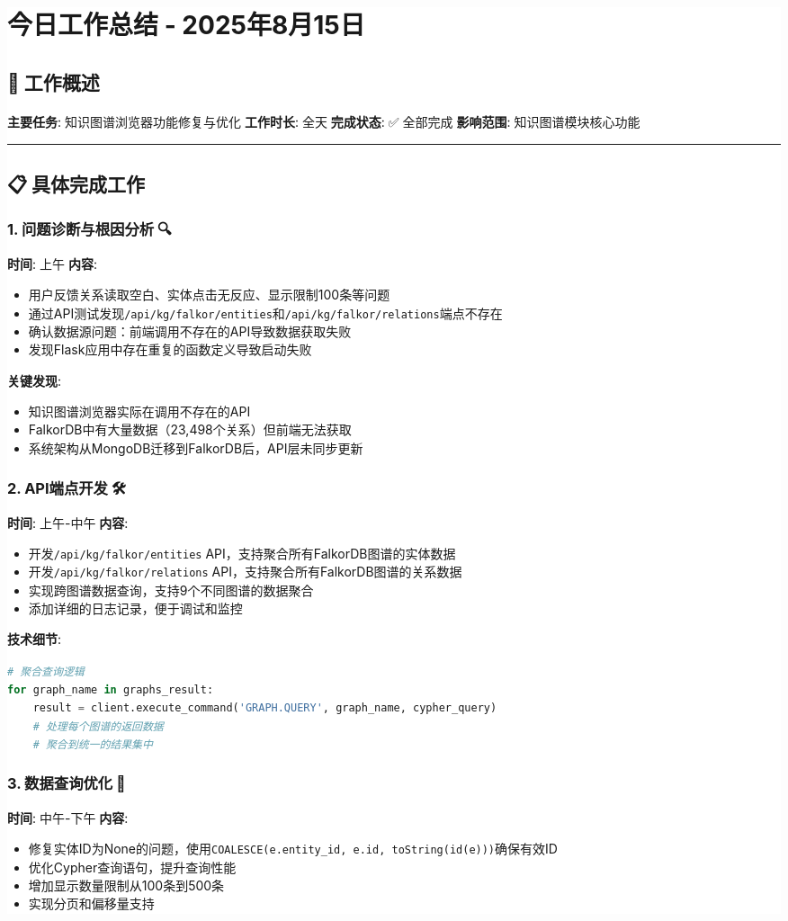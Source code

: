 # 今日工作总结 - 2025年8月15日

## 🎯 工作概述
**主要任务**: 知识图谱浏览器功能修复与优化
**工作时长**: 全天
**完成状态**: ✅ 全部完成
**影响范围**: 知识图谱模块核心功能

---

## 📋 具体完成工作

### 1. 问题诊断与根因分析 🔍
**时间**: 上午
**内容**:
- 用户反馈关系读取空白、实体点击无反应、显示限制100条等问题
- 通过API测试发现`/api/kg/falkor/entities`和`/api/kg/falkor/relations`端点不存在
- 确认数据源问题：前端调用不存在的API导致数据获取失败
- 发现Flask应用中存在重复的函数定义导致启动失败

**关键发现**:
- 知识图谱浏览器实际在调用不存在的API
- FalkorDB中有大量数据（23,498个关系）但前端无法获取
- 系统架构从MongoDB迁移到FalkorDB后，API层未同步更新

### 2. API端点开发 🛠️
**时间**: 上午-中午
**内容**:
- 开发`/api/kg/falkor/entities` API，支持聚合所有FalkorDB图谱的实体数据
- 开发`/api/kg/falkor/relations` API，支持聚合所有FalkorDB图谱的关系数据
- 实现跨图谱数据查询，支持9个不同图谱的数据聚合
- 添加详细的日志记录，便于调试和监控

**技术细节**:
```python
# 聚合查询逻辑
for graph_name in graphs_result:
    result = client.execute_command('GRAPH.QUERY', graph_name, cypher_query)
    # 处理每个图谱的返回数据
    # 聚合到统一的结果集中
```

### 3. 数据查询优化 🚀
**时间**: 中午-下午
**内容**:
- 修复实体ID为None的问题，使用`COALESCE(e.entity_id, e.id, toString(id(e)))`确保有效ID
- 优化Cypher查询语句，提升查询性能
- 增加显示数量限制从100条到500条
- 实现分页和偏移量支持
